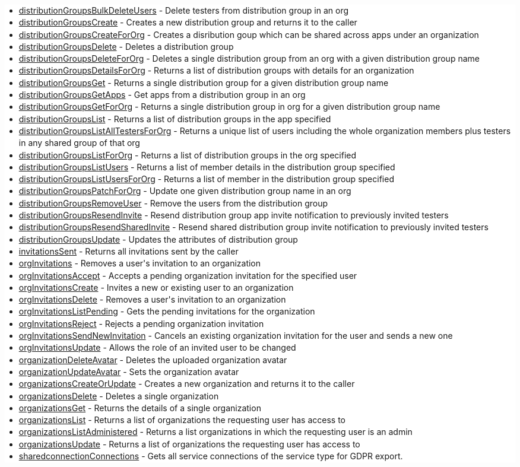 * [distributionGroupsBulkDeleteUsers](#distributiongroupsbulkdeleteusers) - Delete testers from distribution group in an org
* [distributionGroupsCreate](#distributiongroupscreate) - Creates a new distribution group and returns it to the caller
* [distributionGroupsCreateForOrg](#distributiongroupscreatefororg) - Creates a disribution goup which can be shared across apps under an organization
* [distributionGroupsDelete](#distributiongroupsdelete) - Deletes a distribution group
* [distributionGroupsDeleteForOrg](#distributiongroupsdeletefororg) - Deletes a single distribution group from an org with a given distribution group name
* [distributionGroupsDetailsForOrg](#distributiongroupsdetailsfororg) - Returns a list of distribution groups with details for an organization
* [distributionGroupsGet](#distributiongroupsget) - Returns a single distribution group for a given distribution group name
* [distributionGroupsGetApps](#distributiongroupsgetapps) - Get apps from a distribution group in an org
* [distributionGroupsGetForOrg](#distributiongroupsgetfororg) - Returns a single distribution group in org for a given distribution group name
* [distributionGroupsList](#distributiongroupslist) - Returns a list of distribution groups in the app specified
* [distributionGroupsListAllTestersForOrg](#distributiongroupslistalltestersfororg) - Returns a unique list of users including the whole organization members plus testers in any shared group of that org
* [distributionGroupsListForOrg](#distributiongroupslistfororg) - Returns a list of distribution groups in the org specified
* [distributionGroupsListUsers](#distributiongroupslistusers) - Returns a list of member details in the distribution group specified
* [distributionGroupsListUsersForOrg](#distributiongroupslistusersfororg) - Returns a list of member in the distribution group specified
* [distributionGroupsPatchForOrg](#distributiongroupspatchfororg) - Update one given distribution group name in an org
* [distributionGroupsRemoveUser](#distributiongroupsremoveuser) - Remove the users from the distribution group
* [distributionGroupsResendInvite](#distributiongroupsresendinvite) - Resend distribution group app invite notification to previously invited testers
* [distributionGroupsResendSharedInvite](#distributiongroupsresendsharedinvite) - Resend shared distribution group invite notification to previously invited testers
* [distributionGroupsUpdate](#distributiongroupsupdate) - Updates the attributes of distribution group
* [invitationsSent](#invitationssent) - Returns all invitations sent by the caller
* [orgInvitations](#orginvitations) - Removes a user's invitation to an organization
* [orgInvitationsAccept](#orginvitationsaccept) - Accepts a pending organization invitation for the specified user
* [orgInvitationsCreate](#orginvitationscreate) - Invites a new or existing user to an organization
* [orgInvitationsDelete](#orginvitationsdelete) - Removes a user's invitation to an organization
* [orgInvitationsListPending](#orginvitationslistpending) - Gets the pending invitations for the organization
* [orgInvitationsReject](#orginvitationsreject) - Rejects a pending organization invitation
* [orgInvitationsSendNewInvitation](#orginvitationssendnewinvitation) - Cancels an existing organization invitation for the user and sends a new one
* [orgInvitationsUpdate](#orginvitationsupdate) - Allows the role of an invited user to be changed
* [organizationDeleteAvatar](#organizationdeleteavatar) - Deletes the uploaded organization avatar
* [organizationUpdateAvatar](#organizationupdateavatar) - Sets the organization avatar
* [organizationsCreateOrUpdate](#organizationscreateorupdate) - Creates a new organization and returns it to the caller
* [organizationsDelete](#organizationsdelete) - Deletes a single organization
* [organizationsGet](#organizationsget) - Returns the details of a single organization
* [organizationsList](#organizationslist) - Returns a list of organizations the requesting user has access to
* [organizationsListAdministered](#organizationslistadministered) - Returns a list organizations in which the requesting user is an admin
* [organizationsUpdate](#organizationsupdate) - Returns a list of organizations the requesting user has access to
* [sharedconnectionConnections](#sharedconnectionconnections) - Gets all service connections of the service type for GDPR export.